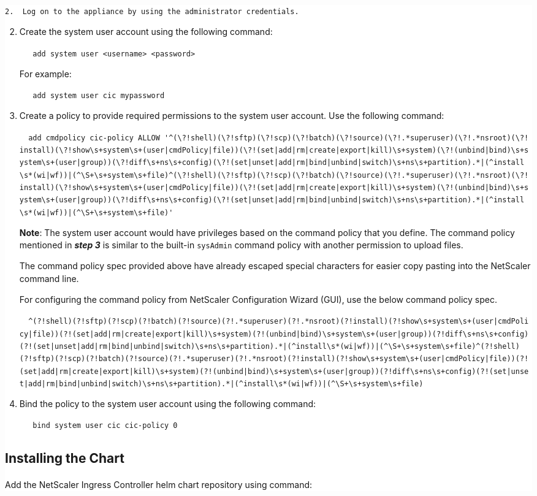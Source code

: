     2.  Log on to the appliance by using the administrator credentials.

2.  Create the system user account using the following command:

    ```
       add system user <username> <password>
    ```

    For example:

    ```
       add system user cic mypassword
    ```

3.  Create a policy to provide required permissions to the system user account. Use the following command:

    ```
      add cmdpolicy cic-policy ALLOW '^(\?!shell)(\?!sftp)(\?!scp)(\?!batch)(\?!source)(\?!.*superuser)(\?!.*nsroot)(\?!install)(\?!show\s+system\s+(user|cmdPolicy|file))(\?!(set|add|rm|create|export|kill)\s+system)(\?!(unbind|bind)\s+system\s+(user|group))(\?!diff\s+ns\s+config)(\?!(set|unset|add|rm|bind|unbind|switch)\s+ns\s+partition).*|(^install\s*(wi|wf))|(^\S+\s+system\s+file)^(\?!shell)(\?!sftp)(\?!scp)(\?!batch)(\?!source)(\?!.*superuser)(\?!.*nsroot)(\?!install)(\?!show\s+system\s+(user|cmdPolicy|file))(\?!(set|add|rm|create|export|kill)\s+system)(\?!(unbind|bind)\s+system\s+(user|group))(\?!diff\s+ns\s+config)(\?!(set|unset|add|rm|bind|unbind|switch)\s+ns\s+partition).*|(^install\s*(wi|wf))|(^\S+\s+system\s+file)'
    ```

    **Note**: The system user account would have privileges based on the command policy that you define.
    The command policy mentioned in ***step 3*** is similar to the built-in `sysAdmin` command policy with another permission to upload files.

    The command policy spec provided above have already escaped special characters for easier copy pasting into the NetScaler command line.

    For configuring the command policy from NetScaler Configuration Wizard (GUI), use the below command policy spec.

    ```
      ^(?!shell)(?!sftp)(?!scp)(?!batch)(?!source)(?!.*superuser)(?!.*nsroot)(?!install)(?!show\s+system\s+(user|cmdPolicy|file))(?!(set|add|rm|create|export|kill)\s+system)(?!(unbind|bind)\s+system\s+(user|group))(?!diff\s+ns\s+config)(?!(set|unset|add|rm|bind|unbind|switch)\s+ns\s+partition).*|(^install\s*(wi|wf))|(^\S+\s+system\s+file)^(?!shell)(?!sftp)(?!scp)(?!batch)(?!source)(?!.*superuser)(?!.*nsroot)(?!install)(?!show\s+system\s+(user|cmdPolicy|file))(?!(set|add|rm|create|export|kill)\s+system)(?!(unbind|bind)\s+system\s+(user|group))(?!diff\s+ns\s+config)(?!(set|unset|add|rm|bind|unbind|switch)\s+ns\s+partition).*|(^install\s*(wi|wf))|(^\S+\s+system\s+file)
    ```

4.  Bind the policy to the system user account using the following command:

    ```
       bind system user cic cic-policy 0
    ```

## Installing the Chart
Add the NetScaler Ingress Controller helm chart repository using command:
